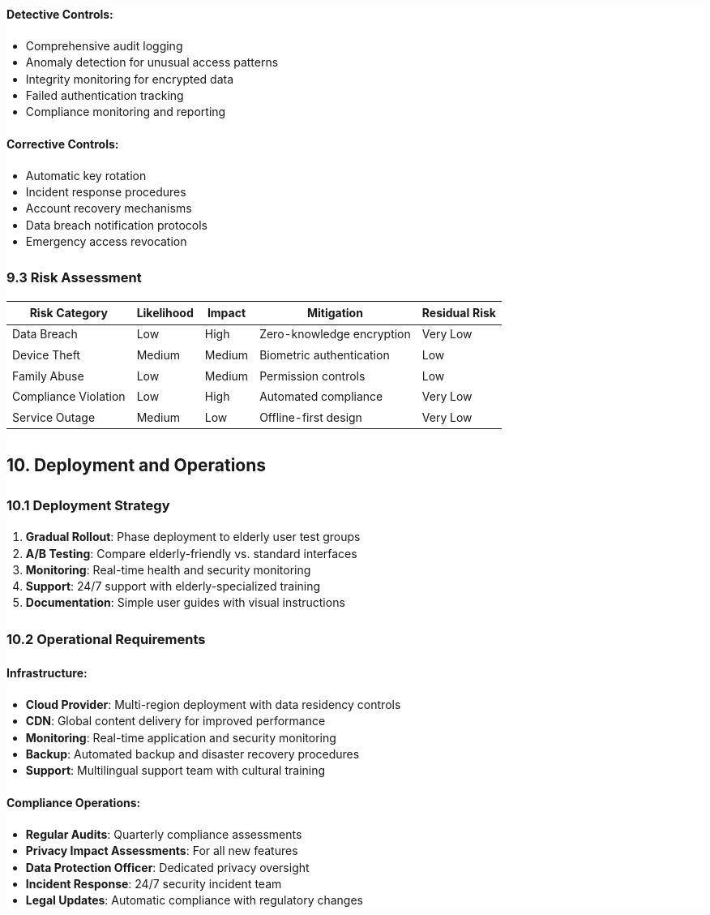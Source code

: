 #### Detective Controls:
- Comprehensive audit logging
- Anomaly detection for unusual access patterns
- Integrity monitoring for encrypted data
- Failed authentication tracking
- Compliance monitoring and reporting

#### Corrective Controls:
- Automatic key rotation
- Incident response procedures
- Account recovery mechanisms
- Data breach notification protocols
- Emergency access revocation

### 9.3 Risk Assessment

| Risk Category | Likelihood | Impact | Mitigation | Residual Risk |
|---------------|------------|--------|------------|---------------|
| Data Breach | Low | High | Zero-knowledge encryption | Very Low |
| Device Theft | Medium | Medium | Biometric authentication | Low |
| Family Abuse | Low | Medium | Permission controls | Low |
| Compliance Violation | Low | High | Automated compliance | Very Low |
| Service Outage | Medium | Low | Offline-first design | Very Low |

## 10. Deployment and Operations

### 10.1 Deployment Strategy

1. **Gradual Rollout**: Phase deployment to elderly user test groups
2. **A/B Testing**: Compare elderly-friendly vs. standard interfaces
3. **Monitoring**: Real-time health and security monitoring
4. **Support**: 24/7 support with elderly-specialized training
5. **Documentation**: Simple user guides with visual instructions

### 10.2 Operational Requirements

#### Infrastructure:
- **Cloud Provider**: Multi-region deployment with data residency controls
- **CDN**: Global content delivery for improved performance
- **Monitoring**: Real-time application and security monitoring
- **Backup**: Automated backup and disaster recovery procedures
- **Support**: Multilingual support team with cultural training

#### Compliance Operations:
- **Regular Audits**: Quarterly compliance assessments
- **Privacy Impact Assessments**: For all new features
- **Data Protection Officer**: Dedicated privacy oversight
- **Incident Response**: 24/7 security incident team
- **Legal Updates**: Automatic compliance with regulatory changes
